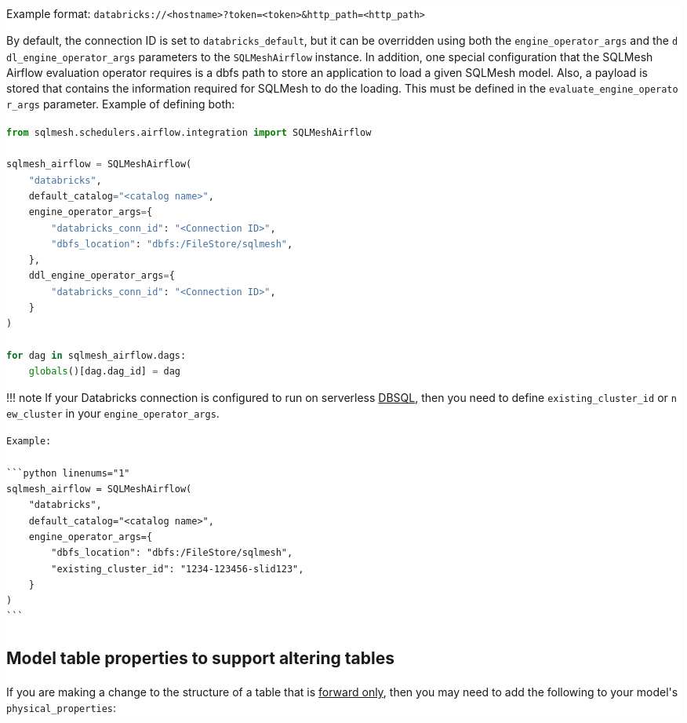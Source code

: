 Example format: `databricks://<hostname>?token=<token>&http_path=<http_path>`

By default, the connection ID is set to `databricks_default`, but it can be overridden using both the `engine_operator_args` and the `ddl_engine_operator_args` parameters to the `SQLMeshAirflow` instance.
In addition, one special configuration that the SQLMesh Airflow evaluation operator requires is a dbfs path to store an application to load a given SQLMesh model. Also, a payload is stored that contains the information required for SQLMesh to do the loading. This must be defined in the `evaluate_engine_operator_args` parameter. Example of defining both:

```python linenums="1"
from sqlmesh.schedulers.airflow.integration import SQLMeshAirflow

sqlmesh_airflow = SQLMeshAirflow(
    "databricks",
    default_catalog="<catalog name>",
    engine_operator_args={
        "databricks_conn_id": "<Connection ID>",
        "dbfs_location": "dbfs:/FileStore/sqlmesh",
    },
    ddl_engine_operator_args={
        "databricks_conn_id": "<Connection ID>",
    }
)

for dag in sqlmesh_airflow.dags:
    globals()[dag.dag_id] = dag
```

!!! note
    If your Databricks connection is configured to run on serverless [DBSQL](https://www.databricks.com/product/databricks-sql), then you need to define `existing_cluster_id` or `new_cluster` in your `engine_operator_args`.

    Example:

    ```python linenums="1"
    sqlmesh_airflow = SQLMeshAirflow(
        "databricks",
        default_catalog="<catalog name>",
        engine_operator_args={
            "dbfs_location": "dbfs:/FileStore/sqlmesh",
            "existing_cluster_id": "1234-123456-slid123",
        }
    )
    ```

## Model table properties to support altering tables

If you are making a change to the structure of a table that is [forward only](../../guides/incremental_time.md#forward-only-models), then you may need to add the following to your model's `physical_properties`:

